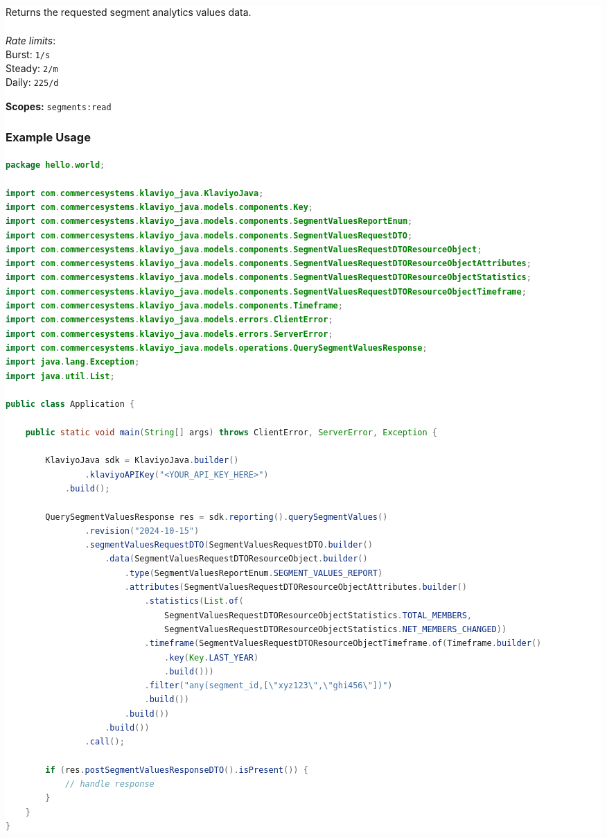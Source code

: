 Returns the requested segment analytics values data.<br><br>*Rate limits*:<br>Burst: `1/s`<br>Steady: `2/m`<br>Daily: `225/d`

**Scopes:**
`segments:read`

### Example Usage

```java
package hello.world;

import com.commercesystems.klaviyo_java.KlaviyoJava;
import com.commercesystems.klaviyo_java.models.components.Key;
import com.commercesystems.klaviyo_java.models.components.SegmentValuesReportEnum;
import com.commercesystems.klaviyo_java.models.components.SegmentValuesRequestDTO;
import com.commercesystems.klaviyo_java.models.components.SegmentValuesRequestDTOResourceObject;
import com.commercesystems.klaviyo_java.models.components.SegmentValuesRequestDTOResourceObjectAttributes;
import com.commercesystems.klaviyo_java.models.components.SegmentValuesRequestDTOResourceObjectStatistics;
import com.commercesystems.klaviyo_java.models.components.SegmentValuesRequestDTOResourceObjectTimeframe;
import com.commercesystems.klaviyo_java.models.components.Timeframe;
import com.commercesystems.klaviyo_java.models.errors.ClientError;
import com.commercesystems.klaviyo_java.models.errors.ServerError;
import com.commercesystems.klaviyo_java.models.operations.QuerySegmentValuesResponse;
import java.lang.Exception;
import java.util.List;

public class Application {

    public static void main(String[] args) throws ClientError, ServerError, Exception {

        KlaviyoJava sdk = KlaviyoJava.builder()
                .klaviyoAPIKey("<YOUR_API_KEY_HERE>")
            .build();

        QuerySegmentValuesResponse res = sdk.reporting().querySegmentValues()
                .revision("2024-10-15")
                .segmentValuesRequestDTO(SegmentValuesRequestDTO.builder()
                    .data(SegmentValuesRequestDTOResourceObject.builder()
                        .type(SegmentValuesReportEnum.SEGMENT_VALUES_REPORT)
                        .attributes(SegmentValuesRequestDTOResourceObjectAttributes.builder()
                            .statistics(List.of(
                                SegmentValuesRequestDTOResourceObjectStatistics.TOTAL_MEMBERS,
                                SegmentValuesRequestDTOResourceObjectStatistics.NET_MEMBERS_CHANGED))
                            .timeframe(SegmentValuesRequestDTOResourceObjectTimeframe.of(Timeframe.builder()
                                .key(Key.LAST_YEAR)
                                .build()))
                            .filter("any(segment_id,[\"xyz123\",\"ghi456\"])")
                            .build())
                        .build())
                    .build())
                .call();

        if (res.postSegmentValuesResponseDTO().isPresent()) {
            // handle response
        }
    }
}
```
